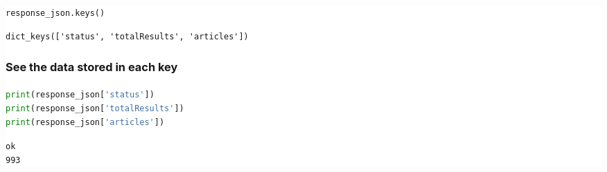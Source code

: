 
```python
response_json.keys()
```




    dict_keys(['status', 'totalResults', 'articles'])



### See the data stored in each key


```python
print(response_json['status'])
print(response_json['totalResults'])
print(response_json['articles'])
```

    ok
    993